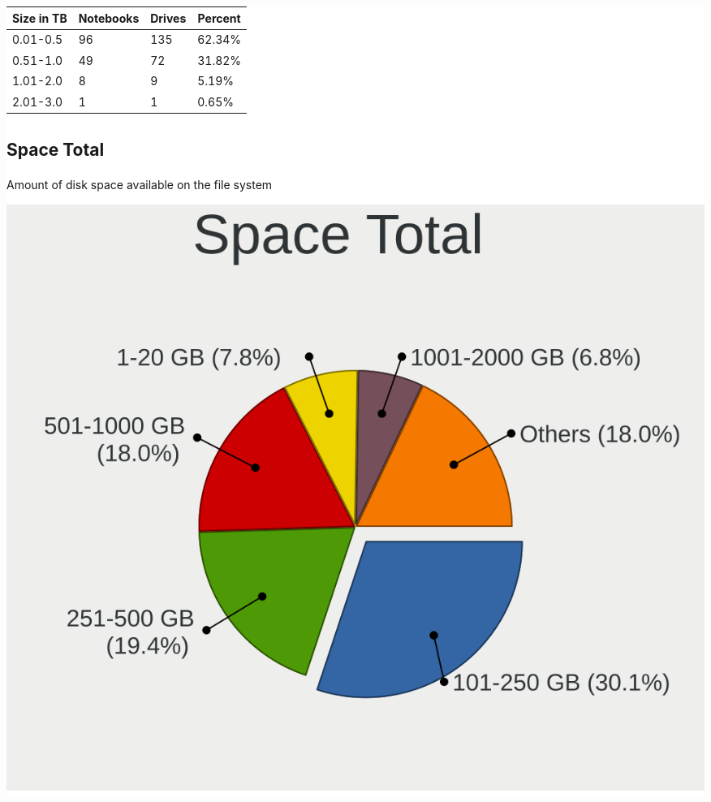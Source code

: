 
| Size in TB | Notebooks | Drives | Percent |
|------------|-----------|--------|---------|
| 0.01-0.5   | 96        | 135    | 62.34%  |
| 0.51-1.0   | 49        | 72     | 31.82%  |
| 1.01-2.0   | 8         | 9      | 5.19%   |
| 2.01-3.0   | 1         | 1      | 0.65%   |

Space Total
-----------

Amount of disk space available on the file system

![Space Total](./images/pie_chart/drive_space_total.svg)
